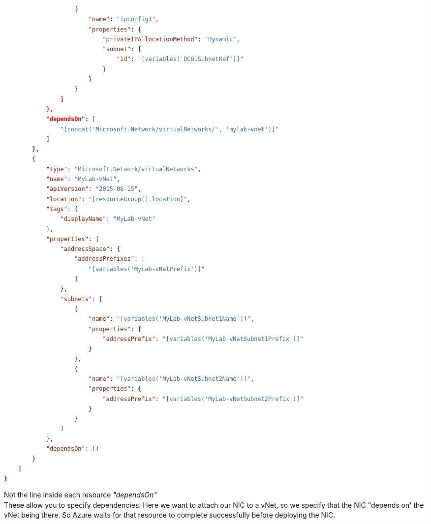 ```JSON
                    {
                        "name": "ipconfig1",
                        "properties": {
                            "privateIPAllocationMethod": "Dynamic",
                            "subnet": {
                                "id": "[variables('DC01SubnetRef')]"
                            }
                        }
                    }
                ]
            },
            "dependsOn": [
                "[concat('Microsoft.Network/virtualNetworks/', 'mylab-vnet')]"
            ]
        },
        {
            "type": "Microsoft.Network/virtualNetworks",
            "name": "MyLab-vNet",
            "apiVersion": "2015-06-15",
            "location": "[resourceGroup().location]",
            "tags": {
                "displayName": "MyLab-vNet"
            },
            "properties": {
                "addressSpace": {
                    "addressPrefixes": [
                        "[variables('MyLab-vNetPrefix')]"
                    ]
                },
                "subnets": [
                    {
                        "name": "[variables('MyLab-vNetSubnet1Name')]",
                        "properties": {
                            "addressPrefix": "[variables('MyLab-vNetSubnet1Prefix')]"
                        }
                    },
                    {
                        "name": "[variables('MyLab-vNetSubnet2Name')]",
                        "properties": {
                            "addressPrefix": "[variables('MyLab-vNetSubnet2Prefix')]"
                        }
                    }
                ]
            },
            "dependsOn": []
        }
    ]
}

```
Not the line inside each resource *"dependsOn"*  
These allow you to specify dependencies. Here we want to attach our NIC to a vNet, so we specify that the NIC "depends on' the vNet being there.  So Azure waits for that resource to complete successfully before deploying the NIC.
